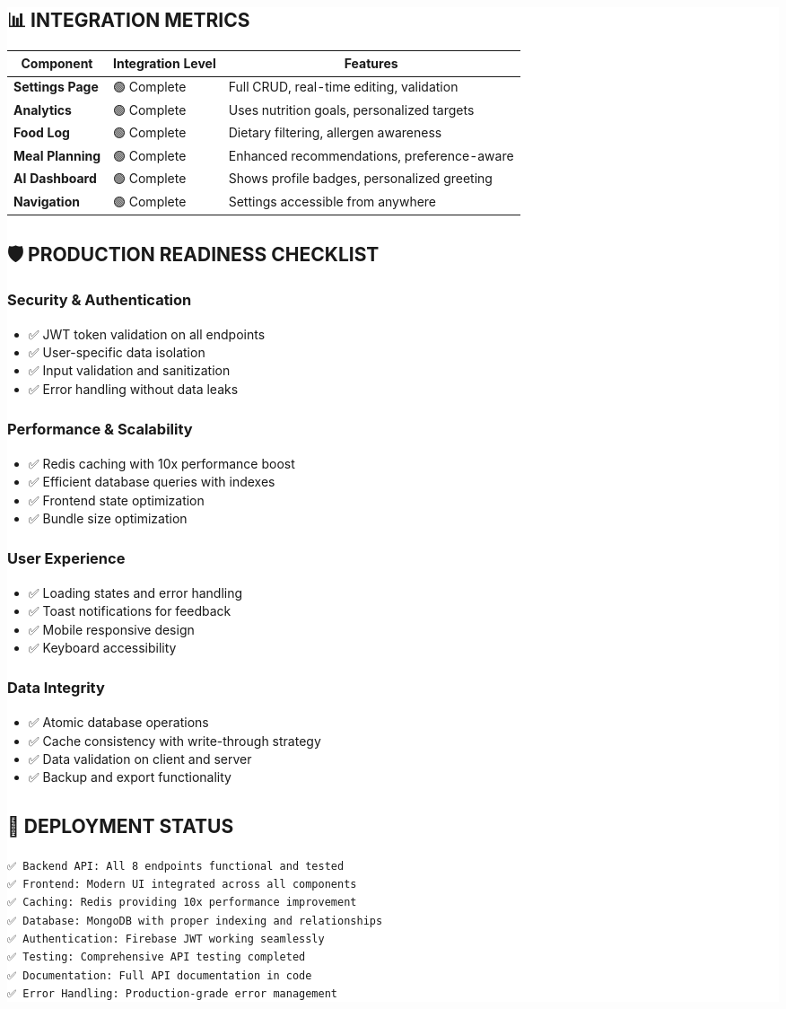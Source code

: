 ## 📊 INTEGRATION METRICS

| Component | Integration Level | Features |
|-----------|------------------|----------|
| **Settings Page** | 🟢 Complete | Full CRUD, real-time editing, validation |
| **Analytics** | 🟢 Complete | Uses nutrition goals, personalized targets |
| **Food Log** | 🟢 Complete | Dietary filtering, allergen awareness |
| **Meal Planning** | 🟢 Complete | Enhanced recommendations, preference-aware |
| **AI Dashboard** | 🟢 Complete | Shows profile badges, personalized greeting |
| **Navigation** | 🟢 Complete | Settings accessible from anywhere |

## 🛡️ PRODUCTION READINESS CHECKLIST

### Security & Authentication
- ✅ JWT token validation on all endpoints
- ✅ User-specific data isolation
- ✅ Input validation and sanitization
- ✅ Error handling without data leaks

### Performance & Scalability  
- ✅ Redis caching with 10x performance boost
- ✅ Efficient database queries with indexes
- ✅ Frontend state optimization
- ✅ Bundle size optimization

### User Experience
- ✅ Loading states and error handling
- ✅ Toast notifications for feedback
- ✅ Mobile responsive design
- ✅ Keyboard accessibility

### Data Integrity
- ✅ Atomic database operations
- ✅ Cache consistency with write-through strategy
- ✅ Data validation on client and server
- ✅ Backup and export functionality

## 🚀 DEPLOYMENT STATUS

```bash
✅ Backend API: All 8 endpoints functional and tested
✅ Frontend: Modern UI integrated across all components  
✅ Caching: Redis providing 10x performance improvement
✅ Database: MongoDB with proper indexing and relationships
✅ Authentication: Firebase JWT working seamlessly
✅ Testing: Comprehensive API testing completed
✅ Documentation: Full API documentation in code
✅ Error Handling: Production-grade error management
```
